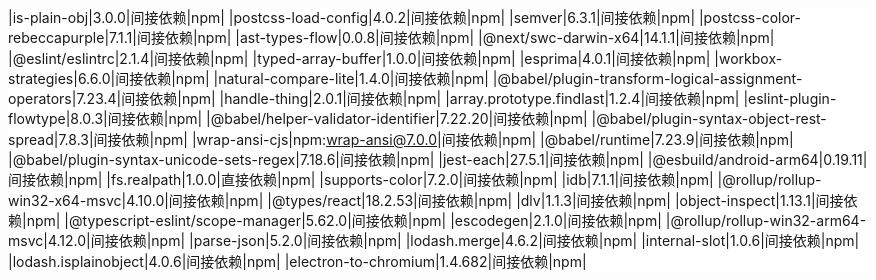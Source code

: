|is-plain-obj|3.0.0|间接依赖|npm|
|postcss-load-config|4.0.2|间接依赖|npm|
|semver|6.3.1|间接依赖|npm|
|postcss-color-rebeccapurple|7.1.1|间接依赖|npm|
|ast-types-flow|0.0.8|间接依赖|npm|
|@next/swc-darwin-x64|14.1.1|间接依赖|npm|
|@eslint/eslintrc|2.1.4|间接依赖|npm|
|typed-array-buffer|1.0.0|间接依赖|npm|
|esprima|4.0.1|间接依赖|npm|
|workbox-strategies|6.6.0|间接依赖|npm|
|natural-compare-lite|1.4.0|间接依赖|npm|
|@babel/plugin-transform-logical-assignment-operators|7.23.4|间接依赖|npm|
|handle-thing|2.0.1|间接依赖|npm|
|array.prototype.findlast|1.2.4|间接依赖|npm|
|eslint-plugin-flowtype|8.0.3|间接依赖|npm|
|@babel/helper-validator-identifier|7.22.20|间接依赖|npm|
|@babel/plugin-syntax-object-rest-spread|7.8.3|间接依赖|npm|
|wrap-ansi-cjs|npm:wrap-ansi@7.0.0|间接依赖|npm|
|@babel/runtime|7.23.9|间接依赖|npm|
|@babel/plugin-syntax-unicode-sets-regex|7.18.6|间接依赖|npm|
|jest-each|27.5.1|间接依赖|npm|
|@esbuild/android-arm64|0.19.11|间接依赖|npm|
|fs.realpath|1.0.0|直接依赖|npm|
|supports-color|7.2.0|间接依赖|npm|
|idb|7.1.1|间接依赖|npm|
|@rollup/rollup-win32-x64-msvc|4.10.0|间接依赖|npm|
|@types/react|18.2.53|间接依赖|npm|
|dlv|1.1.3|间接依赖|npm|
|object-inspect|1.13.1|间接依赖|npm|
|@typescript-eslint/scope-manager|5.62.0|间接依赖|npm|
|escodegen|2.1.0|间接依赖|npm|
|@rollup/rollup-win32-arm64-msvc|4.12.0|间接依赖|npm|
|parse-json|5.2.0|间接依赖|npm|
|lodash.merge|4.6.2|间接依赖|npm|
|internal-slot|1.0.6|间接依赖|npm|
|lodash.isplainobject|4.0.6|间接依赖|npm|
|electron-to-chromium|1.4.682|间接依赖|npm|